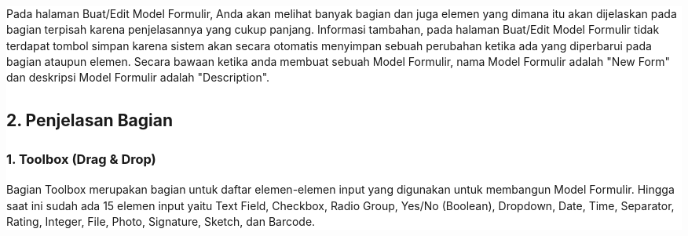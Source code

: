 Pada halaman Buat/Edit Model Formulir, Anda akan melihat banyak bagian dan juga elemen yang dimana itu akan dijelaskan pada bagian terpisah karena penjelasannya yang cukup panjang. Informasi tambahan, pada halaman Buat/Edit Model Formulir tidak terdapat tombol simpan karena sistem akan secara otomatis menyimpan sebuah perubahan ketika ada yang diperbarui pada bagian ataupun elemen. Secara bawaan ketika anda membuat sebuah Model Formulir, nama Model Formulir adalah "New Form" dan deskripsi Model Formulir adalah "Description".

## 2. Penjelasan Bagian

### 1. Toolbox (Drag & Drop)

Bagian Toolbox merupakan bagian untuk daftar elemen-elemen input yang digunakan untuk membangun Model Formulir. Hingga saat ini sudah ada 15 elemen input yaitu Text Field, Checkbox, Radio Group, Yes/No (Boolean), Dropdown, Date, Time, Separator, Rating, Integer, File, Photo, Signature, Sketch, dan Barcode.
